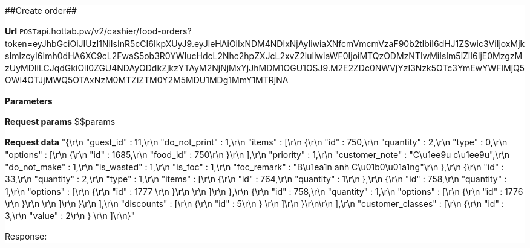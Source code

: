 ##Create order##


**Url**
<code>POST</code>api.hottab.pw/v2/cashier/food-orders?token=eyJhbGciOiJIUzI1NiIsInR5cCI6IkpXUyJ9.eyJleHAiOiIxNDM4NDIxNjAyIiwiaXNfcmVmcmVzaF90b2tlbiI6dHJ1ZSwic3ViIjoxMjksImlzcyI6Imh0dHA6XC9cL2FwaS5ob3R0YWIucHdcL2Nhc2hpZXJcL2xvZ2luIiwiaWF0IjoiMTQzODMzNTIwMiIsIm5iZiI6IjE0MzgzMzUyMDIiLCJqdGkiOiI0ZGU4NDAyODdkZjkzYTAyM2NjNjMxYjJhMDM1OGU1OSJ9.M2E2ZDc0NWVjYzI3Nzk5OTc3YmEwYWFlMjQ5OWI4OTJjMWQ5OTAxNzM0MTZiZTM0Y2M5MDU1MDg1MmY1MTRjNA


**Parameters**

**Request params**
$$params

**Request data**
"{\r\n    \"guest_id\" : 11,\r\n    \"do_not_print\" : 1,\r\n    \"items\" : [\r\n        {\r\n            \"id\" : 750,\r\n            \"quantity\" : 2,\r\n            \"type\" : 0,\r\n            \"options\" : [\r\n                {\r\n                    \"id\" : 1685,\r\n                    \"food_id\" : 750\r\n                }\r\n            ],\r\n            \"priority\" : 1,\r\n            \"customer_note\" : \"C\u1ee9u c\u1ee9u\",\r\n            \"do_not_make\" : 1,\r\n            \"is_wasted\" : 1,\r\n            \"is_foc\" : 1,\r\n            \"foc_remark\" : \"B\u1ea1n anh C\u01b0\u01a1ng\"\r\n        },\r\n        {\r\n            \"id\" : 33,\r\n            \"quantity\" : 2,\r\n            \"type\" : 1,\r\n            \"items\" : [\r\n                {\r\n                    \"id\" : 764,\r\n                    \"quantity\" : 1\r\n                },\r\n                {\r\n                    \"id\" : 758,\r\n                    \"quantity\" : 1,\r\n                    \"options\" : [\r\n                        {\r\n                            \"id\" : 1777   \r\n                        }\r\n                        \r\n                    ]\r\n                },\r\n                {\r\n                    \"id\" : 758,\r\n                    \"quantity\" : 1,\r\n                    \"options\" : [\r\n                        {\r\n                            \"id\" : 1776   \r\n                        }\r\n                        \r\n                    ]\r\n                }\r\n            ],\r\n            \"discounts\" : [\r\n                {\r\n                    \"id\" : 5\r\n                }    \r\n            ]\r\n        }\r\n\r\n    ],\r\n    \"customer_classes\" : [\r\n        {\r\n            \"id\" : 3,\r\n            \"value\" : 2\r\n        }    \r\n    ]\r\n}"


Response:

```
```